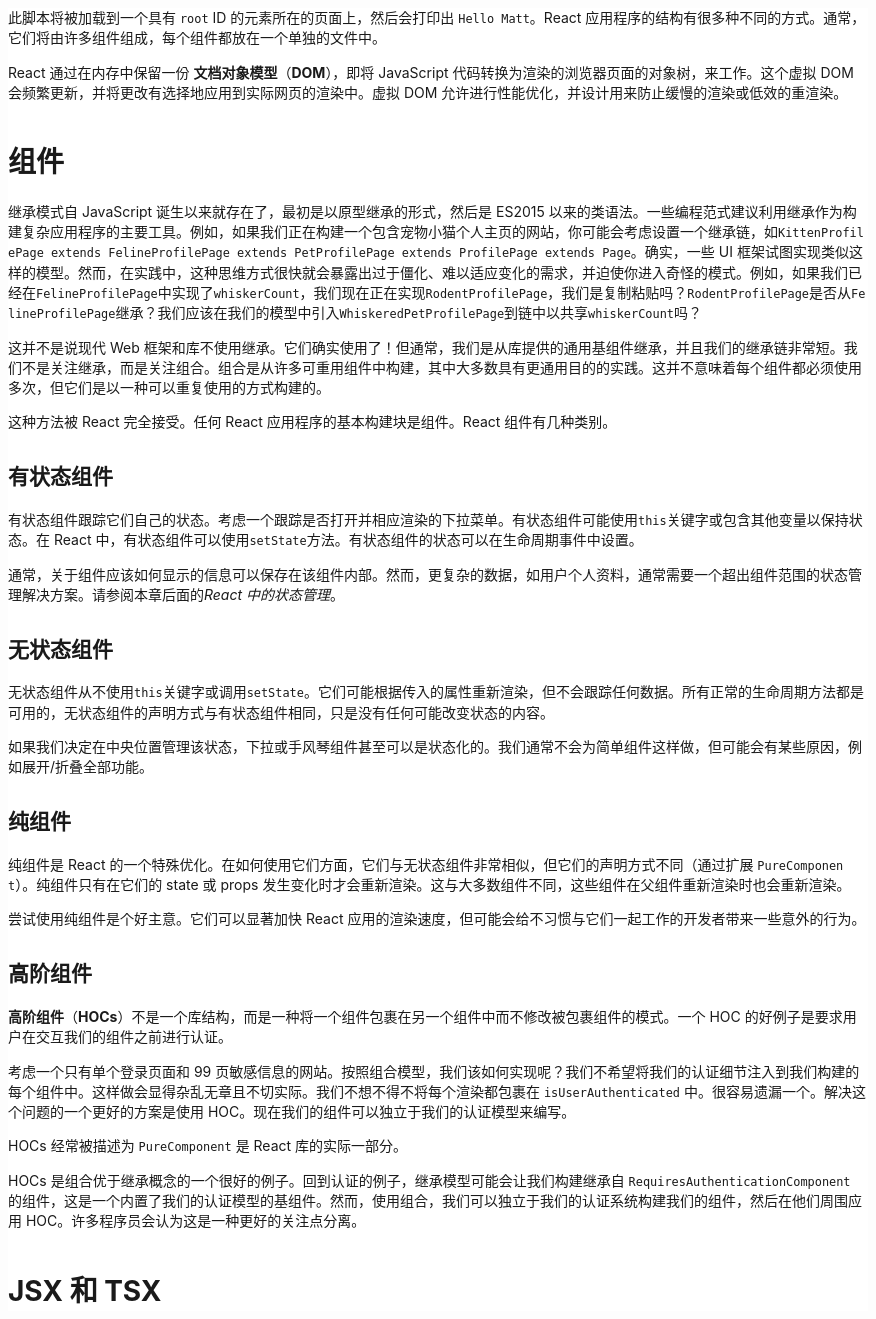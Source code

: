 此脚本将被加载到一个具有 `root` ID 的元素所在的页面上，然后会打印出 `Hello Matt`。React 应用程序的结构有很多种不同的方式。通常，它们将由许多组件组成，每个组件都放在一个单独的文件中。

React 通过在内存中保留一份 **文档对象模型**（**DOM**），即将 JavaScript 代码转换为渲染的浏览器页面的对象树，来工作。这个虚拟 DOM 会频繁更新，并将更改有选择地应用到实际网页的渲染中。虚拟 DOM 允许进行性能优化，并设计用来防止缓慢的渲染或低效的重渲染。

# 组件

继承模式自 JavaScript 诞生以来就存在了，最初是以原型继承的形式，然后是 ES2015 以来的类语法。一些编程范式建议利用继承作为构建复杂应用程序的主要工具。例如，如果我们正在构建一个包含宠物小猫个人主页的网站，你可能会考虑设置一个继承链，如`KittenProfilePage extends FelineProfilePage extends PetProfilePage extends ProfilePage extends Page`。确实，一些 UI 框架试图实现类似这样的模型。然而，在实践中，这种思维方式很快就会暴露出过于僵化、难以适应变化的需求，并迫使你进入奇怪的模式。例如，如果我们已经在`FelineProfilePage`中实现了`whiskerCount`，我们现在正在实现`RodentProfilePage`，我们是复制粘贴吗？`RodentProfilePage`是否从`FelineProfilePage`继承？我们应该在我们的模型中引入`WhiskeredPetProfilePage`到链中以共享`whiskerCount`吗？

这并不是说现代 Web 框架和库不使用继承。它们确实使用了！但通常，我们是从库提供的通用基组件继承，并且我们的继承链非常短。我们不是关注继承，而是关注组合。组合是从许多可重用组件中构建，其中大多数具有更通用目的的实践。这并不意味着每个组件都必须使用多次，但它们是以一种可以重复使用的方式构建的。

这种方法被 React 完全接受。任何 React 应用程序的基本构建块是组件。React 组件有几种类别。

## 有状态组件

有状态组件跟踪它们自己的状态。考虑一个跟踪是否打开并相应渲染的下拉菜单。有状态组件可能使用`this`关键字或包含其他变量以保持状态。在 React 中，有状态组件可以使用`setState`方法。有状态组件的状态可以在生命周期事件中设置。

通常，关于组件应该如何显示的信息可以保存在该组件内部。然而，更复杂的数据，如用户个人资料，通常需要一个超出组件范围的状态管理解决方案。请参阅本章后面的*React 中的状态管理*。

## 无状态组件

无状态组件从不使用`this`关键字或调用`setState`。它们可能根据传入的属性重新渲染，但不会跟踪任何数据。所有正常的生命周期方法都是可用的，无状态组件的声明方式与有状态组件相同，只是没有任何可能改变状态的内容。

如果我们决定在中央位置管理该状态，下拉或手风琴组件甚至可以是状态化的。我们通常不会为简单组件这样做，但可能会有某些原因，例如展开/折叠全部功能。

## 纯组件

纯组件是 React 的一个特殊优化。在如何使用它们方面，它们与无状态组件非常相似，但它们的声明方式不同（通过扩展 `PureComponent`）。纯组件只有在它们的 state 或 props 发生变化时才会重新渲染。这与大多数组件不同，这些组件在父组件重新渲染时也会重新渲染。

尝试使用纯组件是个好主意。它们可以显著加快 React 应用的渲染速度，但可能会给不习惯与它们一起工作的开发者带来一些意外的行为。

## 高阶组件

**高阶组件**（**HOCs**）不是一个库结构，而是一种将一个组件包裹在另一个组件中而不修改被包裹组件的模式。一个 HOC 的好例子是要求用户在交互我们的组件之前进行认证。

考虑一个只有单个登录页面和 99 页敏感信息的网站。按照组合模型，我们该如何实现呢？我们不希望将我们的认证细节注入到我们构建的每个组件中。这样做会显得杂乱无章且不切实际。我们不想不得不将每个渲染都包裹在 `isUserAuthenticated` 中。很容易遗漏一个。解决这个问题的一个更好的方案是使用 HOC。现在我们的组件可以独立于我们的认证模型来编写。

HOCs 经常被描述为 `PureComponent` 是 React 库的实际一部分。

HOCs 是组合优于继承概念的一个很好的例子。回到认证的例子，继承模型可能会让我们构建继承自 `RequiresAuthenticationComponent` 的组件，这是一个内置了我们的认证模型的基组件。然而，使用组合，我们可以独立于我们的认证系统构建我们的组件，然后在他们周围应用 HOC。许多程序员会认为这是一种更好的关注点分离。

# JSX 和 TSX
